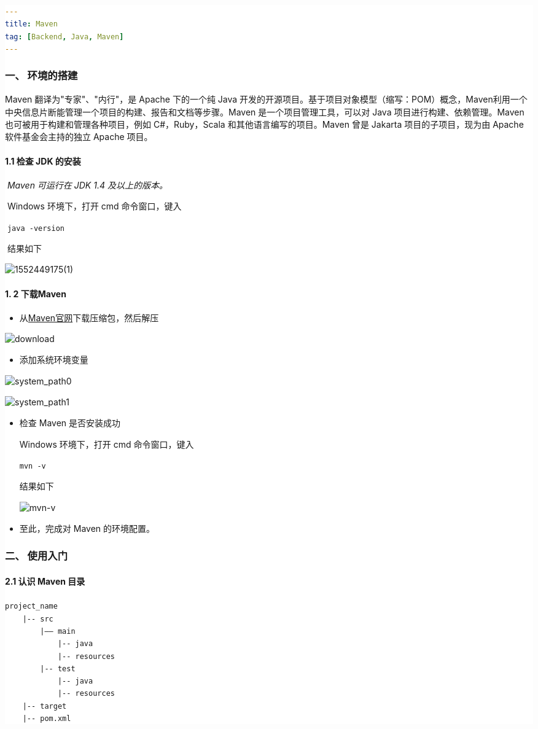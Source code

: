 ```yaml
---
title: Maven
tag: [Backend, Java, Maven]
---
```


### 一、 环境的搭建

Maven 翻译为"专家"、"内行"，是 Apache 下的一个纯 Java 开发的开源项目。基于项目对象模型（缩写：POM）概念，Maven利用一个中央信息片断能管理一个项目的构建、报告和文档等步骤。Maven 是一个项目管理工具，可以对 Java 项目进行构建、依赖管理。Maven 也可被用于构建和管理各种项目，例如 C#，Ruby，Scala 和其他语言编写的项目。Maven 曾是 Jakarta 项目的子项目，现为由 Apache 软件基金会主持的独立 Apache 项目。



#### 1.1  检查 JDK 的安装

​ *Maven 可运行在 JDK 1.4 及以上的版本。*

​ Windows 环境下，打开 cmd 命令窗口，键入

​ `java -version`

​ 结果如下

![1552449175(1)](C:\Users\ZNV\Desktop\Notes\images\1552449175(1).jpg)

#### 1. 2  下载Maven

- 从[Maven官网](http://maven.apache.org/download.cgi)下载压缩包，然后解压

![download](C:\Users\ZNV\Desktop\Notes\images\download.png)

- 添加系统环境变量

![system_path0](C:\Users\ZNV\Desktop\Notes\images\system_path0.png)

![system_path1](C:\Users\ZNV\Desktop\Notes\images\system_path1.png)

- 检查 Maven 是否安装成功

  Windows 环境下，打开 cmd 命令窗口，键入

  `mvn -v`

  结果如下

  ![mvn-v](C:\Users\ZNV\Desktop\Notes\images\mvn-v.png)

- 至此，完成对 Maven 的环境配置。

### 二、 使用入门

#### 2.1  认识 Maven 目录

```
project_name
    |-- src
        |—— main
            |-- java
            |-- resources
        |-- test
            |-- java
            |-- resources
    |-- target
    |-- pom.xml
```
